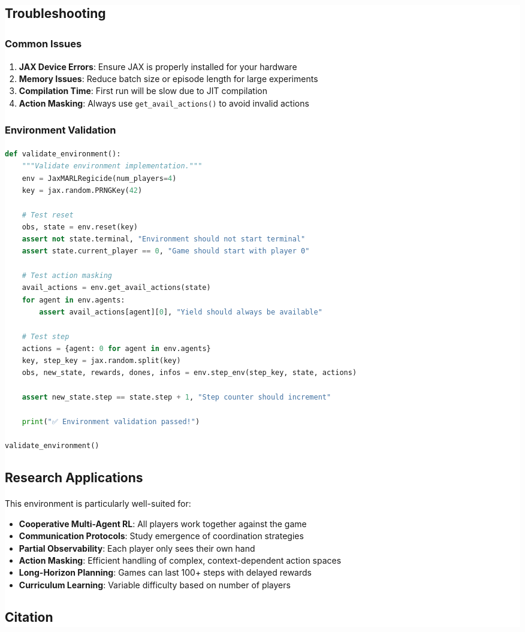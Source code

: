 ## Troubleshooting

### Common Issues

1. **JAX Device Errors**: Ensure JAX is properly installed for your hardware
2. **Memory Issues**: Reduce batch size or episode length for large experiments
3. **Compilation Time**: First run will be slow due to JIT compilation
4. **Action Masking**: Always use `get_avail_actions()` to avoid invalid actions

### Environment Validation

```python
def validate_environment():
    """Validate environment implementation."""
    env = JaxMARLRegicide(num_players=4)
    key = jax.random.PRNGKey(42)
    
    # Test reset
    obs, state = env.reset(key)
    assert not state.terminal, "Environment should not start terminal"
    assert state.current_player == 0, "Game should start with player 0"
    
    # Test action masking
    avail_actions = env.get_avail_actions(state)
    for agent in env.agents:
        assert avail_actions[agent][0], "Yield should always be available"
    
    # Test step
    actions = {agent: 0 for agent in env.agents}
    key, step_key = jax.random.split(key)
    obs, new_state, rewards, dones, infos = env.step_env(step_key, state, actions)
    
    assert new_state.step == state.step + 1, "Step counter should increment"
    
    print("✅ Environment validation passed!")

validate_environment()
```

## Research Applications

This environment is particularly well-suited for:

- **Cooperative Multi-Agent RL**: All players work together against the game
- **Communication Protocols**: Study emergence of coordination strategies  
- **Partial Observability**: Each player only sees their own hand
- **Action Masking**: Efficient handling of complex, context-dependent action spaces
- **Long-Horizon Planning**: Games can last 100+ steps with delayed rewards
- **Curriculum Learning**: Variable difficulty based on number of players

## Citation
